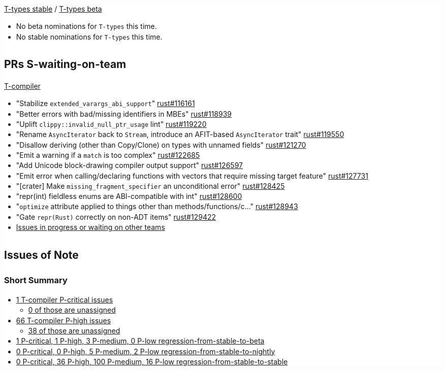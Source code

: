 [T-types stable](https://github.com/rust-lang/rust/issues?q=is%3Aall+label%3Abeta-nominated+-label%3Abeta-accepted+label%3AT-types) / [T-types beta](https://github.com/rust-lang/rust/issues?q=is%3Aall+label%3Astable-nominated+-label%3Astable-accepted+label%3AT-types)
- No beta nominations for `T-types` this time.
- No stable nominations for `T-types` this time.

## PRs S-waiting-on-team

[T-compiler](https://github.com/rust-lang/rust/pulls?q=is%3Aopen+label%3AS-waiting-on-team+label%3AT-compiler)
- "Stabilize `extended_varargs_abi_support`" [rust#116161](https://github.com/rust-lang/rust/pull/116161)
- "Better errors with bad/missing identifiers in MBEs" [rust#118939](https://github.com/rust-lang/rust/pull/118939)
- "Uplift `clippy::invalid_null_ptr_usage` lint" [rust#119220](https://github.com/rust-lang/rust/pull/119220)
- "Rename `AsyncIterator` back to `Stream`, introduce an AFIT-based `AsyncIterator` trait" [rust#119550](https://github.com/rust-lang/rust/pull/119550)
- "Disallow deriving (other than Copy/Clone) on types with unnamed fields" [rust#121270](https://github.com/rust-lang/rust/pull/121270)
- "Emit a warning if a `match` is too complex" [rust#122685](https://github.com/rust-lang/rust/pull/122685)
- "Add Unicode block-drawing compiler output support" [rust#126597](https://github.com/rust-lang/rust/pull/126597)
- "Emit error when calling/declaring functions with vectors that require missing target feature" [rust#127731](https://github.com/rust-lang/rust/pull/127731)
- "[crater] Make `missing_fragment_specifier` an unconditional error" [rust#128425](https://github.com/rust-lang/rust/pull/128425)
- "repr(int) fieldless enums are ABI-compatible with int" [rust#128600](https://github.com/rust-lang/rust/pull/128600)
- "`optimize` attribute applied to things other than methods/functions/c…" [rust#128943](https://github.com/rust-lang/rust/pull/128943)
- "Gate `repr(Rust)` correctly on non-ADT items" [rust#129422](https://github.com/rust-lang/rust/pull/129422)
- [Issues in progress or waiting on other teams](https://hackmd.io/XYr1BrOWSiqCrl8RCWXRaQ)

## Issues of Note

### Short Summary

- [1 T-compiler P-critical issues](https://github.com/rust-lang/rust/issues?q=is%3Aopen+label%3AT-compiler+label%3AP-critical)
  - [0 of those are unassigned](https://github.com/rust-lang/rust/issues?q=is%3Aopen+label%3AT-compiler+label%3AP-critical+no%3Aassignee)
- [66 T-compiler P-high issues](https://github.com/rust-lang/rust/issues?q=is%3Aopen+label%3AT-compiler+label%3AP-high)
  - [38 of those are unassigned](https://github.com/rust-lang/rust/issues?q=is%3Aopen+label%3AT-compiler+label%3AP-high+no%3Aassignee)
- [1 P-critical, 1 P-high, 3 P-medium, 0 P-low regression-from-stable-to-beta](https://github.com/rust-lang/rust/labels/regression-from-stable-to-beta)
- [0 P-critical, 0 P-high, 5 P-medium, 2 P-low regression-from-stable-to-nightly](https://github.com/rust-lang/rust/labels/regression-from-stable-to-nightly)
- [0 P-critical, 36 P-high, 100 P-medium, 16 P-low regression-from-stable-to-stable](https://github.com/rust-lang/rust/labels/regression-from-stable-to-stable)
